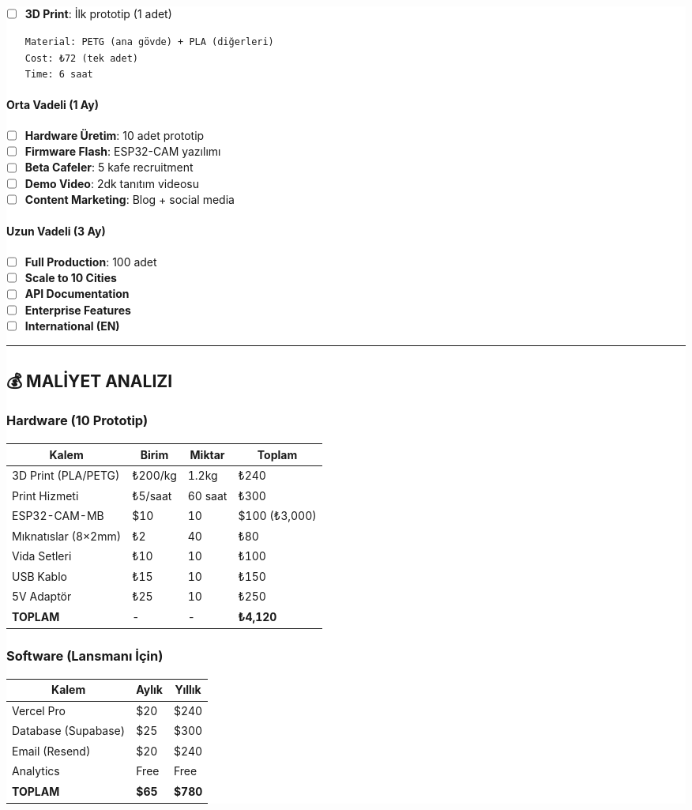 - [ ] **3D Print**: İlk prototip (1 adet)
  ```
  Material: PETG (ana gövde) + PLA (diğerleri)
  Cost: ₺72 (tek adet)
  Time: 6 saat
  ```

#### Orta Vadeli (1 Ay)
- [ ] **Hardware Üretim**: 10 adet prototip
- [ ] **Firmware Flash**: ESP32-CAM yazılımı
- [ ] **Beta Cafeler**: 5 kafe recruitment
- [ ] **Demo Video**: 2dk tanıtım videosu
- [ ] **Content Marketing**: Blog + social media

#### Uzun Vadeli (3 Ay)
- [ ] **Full Production**: 100 adet
- [ ] **Scale to 10 Cities**
- [ ] **API Documentation**
- [ ] **Enterprise Features**
- [ ] **International (EN)**

---

## 💰 MALİYET ANALIZI

### Hardware (10 Prototip)
| Kalem | Birim | Miktar | Toplam |
|-------|-------|--------|--------|
| 3D Print (PLA/PETG) | ₺200/kg | 1.2kg | ₺240 |
| Print Hizmeti | ₺5/saat | 60 saat | ₺300 |
| ESP32-CAM-MB | $10 | 10 | $100 (₺3,000) |
| Mıknatıslar (8×2mm) | ₺2 | 40 | ₺80 |
| Vida Setleri | ₺10 | 10 | ₺100 |
| USB Kablo | ₺15 | 10 | ₺150 |
| 5V Adaptör | ₺25 | 10 | ₺250 |
| **TOPLAM** | - | - | **₺4,120** |

### Software (Lansmanı İçin)
| Kalem | Aylık | Yıllık |
|-------|-------|--------|
| Vercel Pro | $20 | $240 |
| Database (Supabase) | $25 | $300 |
| Email (Resend) | $20 | $240 |
| Analytics | Free | Free |
| **TOPLAM** | **$65** | **$780** |
